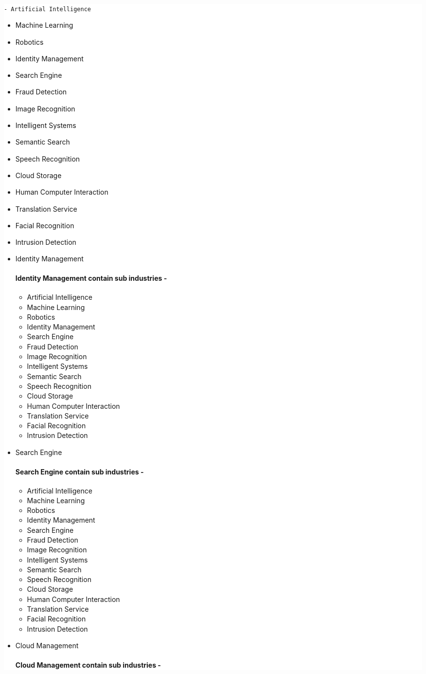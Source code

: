     - Artificial Intelligence
  - Machine Learning
  - Robotics
  - Identity Management
  - Search Engine
  - Fraud Detection
  - Image Recognition
  - Intelligent Systems
  - Semantic Search
  - Speech Recognition
  - Cloud Storage
  - Human Computer Interaction
  - Translation Service
  - Facial Recognition
  - Intrusion Detection
- Identity Management
  #### Identity Management contain sub industries - 

    - Artificial Intelligence
  - Machine Learning
  - Robotics
  - Identity Management
  - Search Engine
  - Fraud Detection
  - Image Recognition
  - Intelligent Systems
  - Semantic Search
  - Speech Recognition
  - Cloud Storage
  - Human Computer Interaction
  - Translation Service
  - Facial Recognition
  - Intrusion Detection
- Search Engine
  #### Search Engine contain sub industries - 

    - Artificial Intelligence
  - Machine Learning
  - Robotics
  - Identity Management
  - Search Engine
  - Fraud Detection
  - Image Recognition
  - Intelligent Systems
  - Semantic Search
  - Speech Recognition
  - Cloud Storage
  - Human Computer Interaction
  - Translation Service
  - Facial Recognition
  - Intrusion Detection
- Cloud Management
  #### Cloud Management contain sub industries - 
